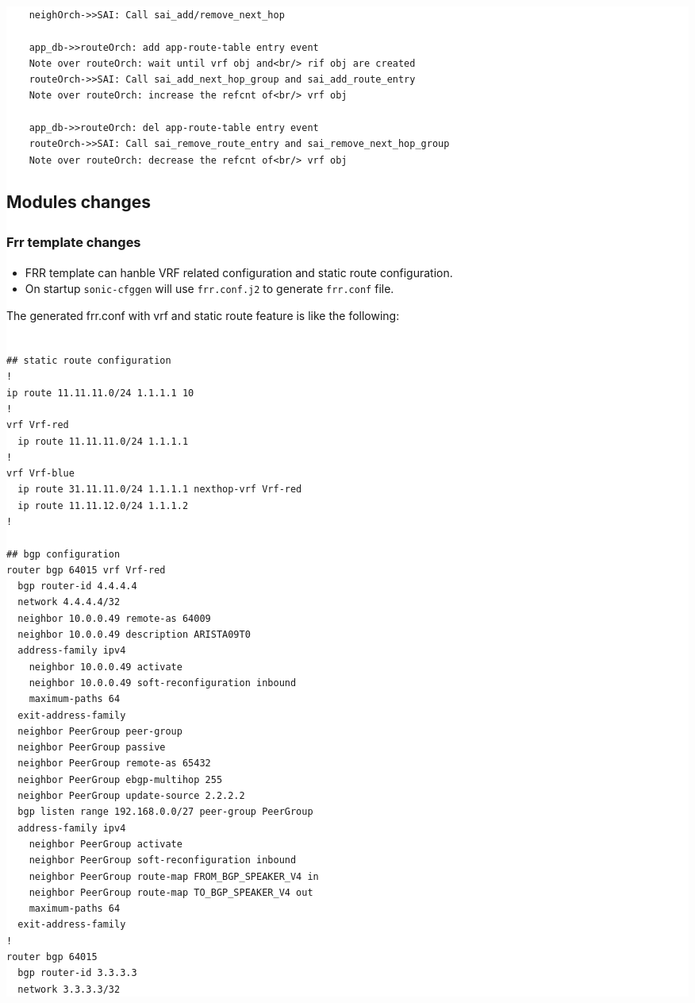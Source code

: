 ```mermaid
    neighOrch->>SAI: Call sai_add/remove_next_hop

    app_db->>routeOrch: add app-route-table entry event
    Note over routeOrch: wait until vrf obj and<br/> rif obj are created
    routeOrch->>SAI: Call sai_add_next_hop_group and sai_add_route_entry
    Note over routeOrch: increase the refcnt of<br/> vrf obj

    app_db->>routeOrch: del app-route-table entry event
    routeOrch->>SAI: Call sai_remove_route_entry and sai_remove_next_hop_group
    Note over routeOrch: decrease the refcnt of<br/> vrf obj

```

## Modules changes

### Frr template changes

- FRR template can hanble VRF related configuration and static route configuration.
- On startup `sonic-cfggen` will use `frr.conf.j2` to generate `frr.conf` file.

The generated frr.conf with vrf and static route feature is like the following:

```jason

## static route configuration
!
ip route 11.11.11.0/24 1.1.1.1 10
!
vrf Vrf-red
  ip route 11.11.11.0/24 1.1.1.1
!
vrf Vrf-blue
  ip route 31.11.11.0/24 1.1.1.1 nexthop-vrf Vrf-red
  ip route 11.11.12.0/24 1.1.1.2
!

## bgp configuration
router bgp 64015 vrf Vrf-red
  bgp router-id 4.4.4.4
  network 4.4.4.4/32
  neighbor 10.0.0.49 remote-as 64009
  neighbor 10.0.0.49 description ARISTA09T0
  address-family ipv4
    neighbor 10.0.0.49 activate
    neighbor 10.0.0.49 soft-reconfiguration inbound
    maximum-paths 64
  exit-address-family
  neighbor PeerGroup peer-group
  neighbor PeerGroup passive
  neighbor PeerGroup remote-as 65432
  neighbor PeerGroup ebgp-multihop 255
  neighbor PeerGroup update-source 2.2.2.2
  bgp listen range 192.168.0.0/27 peer-group PeerGroup
  address-family ipv4
    neighbor PeerGroup activate
    neighbor PeerGroup soft-reconfiguration inbound
    neighbor PeerGroup route-map FROM_BGP_SPEAKER_V4 in
    neighbor PeerGroup route-map TO_BGP_SPEAKER_V4 out
    maximum-paths 64
  exit-address-family
!
router bgp 64015
  bgp router-id 3.3.3.3
  network 3.3.3.3/32
```